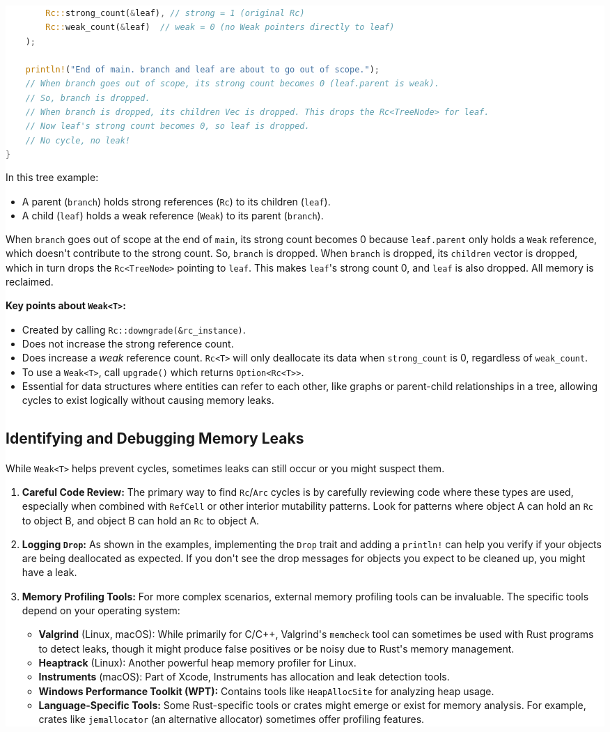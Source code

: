 ```rust
        Rc::strong_count(&leaf), // strong = 1 (original Rc)
        Rc::weak_count(&leaf)  // weak = 0 (no Weak pointers directly to leaf)
    );

    println!("End of main. branch and leaf are about to go out of scope.");
    // When branch goes out of scope, its strong count becomes 0 (leaf.parent is weak).
    // So, branch is dropped.
    // When branch is dropped, its children Vec is dropped. This drops the Rc<TreeNode> for leaf.
    // Now leaf's strong count becomes 0, so leaf is dropped.
    // No cycle, no leak!
}
```

In this tree example:
*   A parent (`branch`) holds strong references (`Rc`) to its children (`leaf`).
*   A child (`leaf`) holds a weak reference (`Weak`) to its parent (`branch`).

When `branch` goes out of scope at the end of `main`, its strong count becomes 0 because `leaf.parent` only holds a `Weak` reference, which doesn't contribute to the strong count. So, `branch` is dropped. When `branch` is dropped, its `children` vector is dropped, which in turn drops the `Rc<TreeNode>` pointing to `leaf`. This makes `leaf`'s strong count 0, and `leaf` is also dropped. All memory is reclaimed.

**Key points about `Weak<T>`:**
*   Created by calling `Rc::downgrade(&rc_instance)`.
*   Does not increase the strong reference count.
*   Does increase a *weak* reference count. `Rc<T>` will only deallocate its data when `strong_count` is 0, regardless of `weak_count`.
*   To use a `Weak<T>`, call `upgrade()` which returns `Option<Rc<T>>`.
*   Essential for data structures where entities can refer to each other, like graphs or parent-child relationships in a tree, allowing cycles to exist logically without causing memory leaks.

## Identifying and Debugging Memory Leaks

While `Weak<T>` helps prevent cycles, sometimes leaks can still occur or you might suspect them.

1.  **Careful Code Review:** The primary way to find `Rc`/`Arc` cycles is by carefully reviewing code where these types are used, especially when combined with `RefCell` or other interior mutability patterns. Look for patterns where object A can hold an `Rc` to object B, and object B can hold an `Rc` to object A.

2.  **Logging `Drop`:** As shown in the examples, implementing the `Drop` trait and adding a `println!` can help you verify if your objects are being deallocated as expected. If you don't see the drop messages for objects you expect to be cleaned up, you might have a leak.

3.  **Memory Profiling Tools:** For more complex scenarios, external memory profiling tools can be invaluable. The specific tools depend on your operating system:
    *   **Valgrind** (Linux, macOS): While primarily for C/C++, Valgrind's `memcheck` tool can sometimes be used with Rust programs to detect leaks, though it might produce false positives or be noisy due to Rust's memory management.
    *   **Heaptrack** (Linux): Another powerful heap memory profiler for Linux.
    *   **Instruments** (macOS): Part of Xcode, Instruments has allocation and leak detection tools.
    *   **Windows Performance Toolkit (WPT):** Contains tools like `HeapAllocSite` for analyzing heap usage.
    *   **Language-Specific Tools:** Some Rust-specific tools or crates might emerge or exist for memory analysis. For example, crates like `jemallocator` (an alternative allocator) sometimes offer profiling features.
